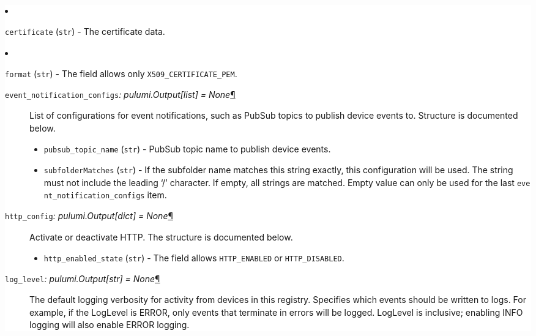 <li><p><code class="docutils literal notranslate"><span class="pre">certificate</span></code> (<code class="docutils literal notranslate"><span class="pre">str</span></code>) - The certificate data.</p></li>
<li><p><code class="docutils literal notranslate"><span class="pre">format</span></code> (<code class="docutils literal notranslate"><span class="pre">str</span></code>) - The field allows only <code class="docutils literal notranslate"><span class="pre">X509_CERTIFICATE_PEM</span></code>.</p></li>
</ul>
</li>
</ul>
</dd></dl>

<dl class="py attribute">
<dt id="pulumi_gcp.iot.Registry.event_notification_configs">
<code class="sig-name descname">event_notification_configs</code><em class="property">: pulumi.Output[list]</em><em class="property"> = None</em><a class="headerlink" href="#pulumi_gcp.iot.Registry.event_notification_configs" title="Permalink to this definition">¶</a></dt>
<dd><p>List of configurations for event notifications, such as PubSub topics
to publish device events to.  Structure is documented below.</p>
<ul class="simple">
<li><p><code class="docutils literal notranslate"><span class="pre">pubsub_topic_name</span></code> (<code class="docutils literal notranslate"><span class="pre">str</span></code>) - PubSub topic name to publish device events.</p></li>
<li><p><code class="docutils literal notranslate"><span class="pre">subfolderMatches</span></code> (<code class="docutils literal notranslate"><span class="pre">str</span></code>) - If the subfolder name matches this string exactly, this
configuration will be used. The string must not include the
leading ‘/’ character. If empty, all strings are matched. Empty
value can only be used for the last <code class="docutils literal notranslate"><span class="pre">event_notification_configs</span></code>
item.</p></li>
</ul>
</dd></dl>

<dl class="py attribute">
<dt id="pulumi_gcp.iot.Registry.http_config">
<code class="sig-name descname">http_config</code><em class="property">: pulumi.Output[dict]</em><em class="property"> = None</em><a class="headerlink" href="#pulumi_gcp.iot.Registry.http_config" title="Permalink to this definition">¶</a></dt>
<dd><p>Activate or deactivate HTTP.
The structure is documented below.</p>
<ul class="simple">
<li><p><code class="docutils literal notranslate"><span class="pre">http_enabled_state</span></code> (<code class="docutils literal notranslate"><span class="pre">str</span></code>) - The field allows <code class="docutils literal notranslate"><span class="pre">HTTP_ENABLED</span></code> or <code class="docutils literal notranslate"><span class="pre">HTTP_DISABLED</span></code>.</p></li>
</ul>
</dd></dl>

<dl class="py attribute">
<dt id="pulumi_gcp.iot.Registry.log_level">
<code class="sig-name descname">log_level</code><em class="property">: pulumi.Output[str]</em><em class="property"> = None</em><a class="headerlink" href="#pulumi_gcp.iot.Registry.log_level" title="Permalink to this definition">¶</a></dt>
<dd><p>The default logging verbosity for activity from devices in this
registry. Specifies which events should be written to logs. For
example, if the LogLevel is ERROR, only events that terminate in
errors will be logged. LogLevel is inclusive; enabling INFO logging
will also enable ERROR logging.</p>
</dd></dl>
